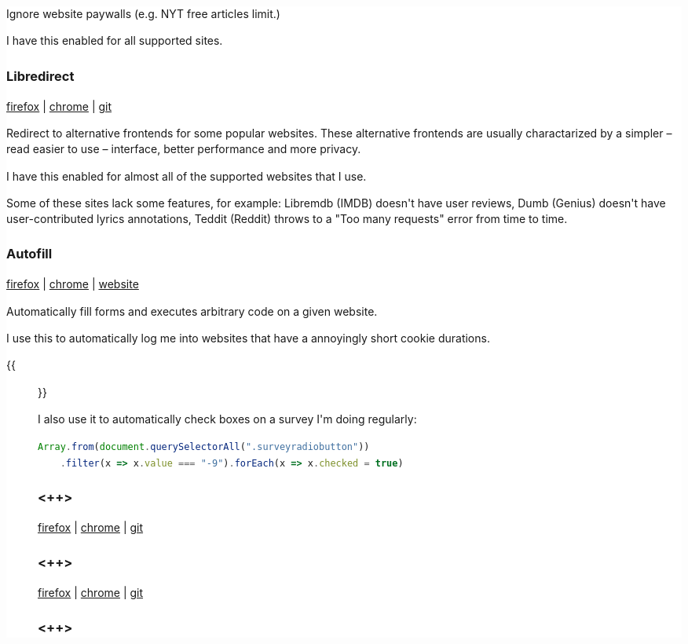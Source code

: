 Ignore website paywalls (e.g. NYT free articles limit.)

I have this enabled for all supported sites.

### Libredirect

[firefox](https://addons.mozilla.org/firefox/addon/libredirect/) |
[chrome](https://libredirect.github.io/download_chromium.html) |
[git](https://github.com/libredirect/libredirect)

Redirect to alternative frontends for some popular websites.
These alternative frontends are usually charactarized by a simpler – read easier
to use – interface, better performance and more privacy.

I have this enabled for almost all of the supported websites that I use.

Some of these sites lack some features, for example:
Libremdb (IMDB) doesn't have user reviews,
Dumb (Genius) doesn't have user-contributed lyrics
annotations,
Teddit (Reddit) throws to a "Too many requests" error from time to time.

### Autofill

[firefox](https://addons.mozilla.org/en-US/firefox/addon/lightning-autofill/) |
[chrome](https://chromewebstore.google.com/detail/autofill/nlmmgnhgdeffjkdckmikfpnddkbbfkkk) | [website](https://www.tohodo.com/autofill)

Automatically fill forms and executes arbitrary code on a given website.

I use this to automatically log me into websites that have a annoyingly short
cookie durations.

{{<figure caption="Enter these credentials and then submit" src="autofill-demo.png" alt="An example of an Autofill configuration">}}

I also use it to automatically check boxes on a survey I'm doing regularly:

```js
Array.from(document.querySelectorAll(".surveyradiobutton"))
    .filter(x => x.value === "-9").forEach(x => x.checked = true)
```

### <++>

[firefox](<++>) |
[chrome](<++>) |
[git](<++>)


### <++>

[firefox](<++>) |
[chrome](<++>) |
[git](<++>)


### <++>
